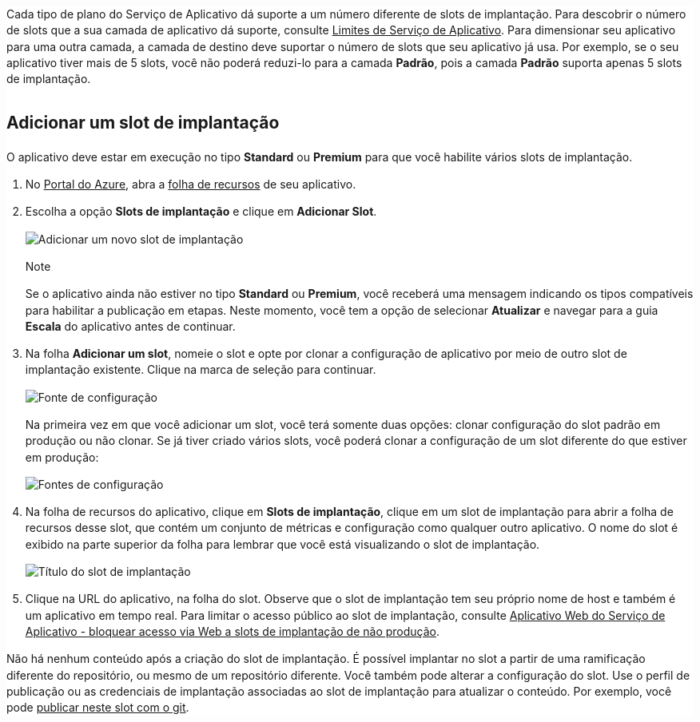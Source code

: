 Cada tipo de plano do Serviço de Aplicativo dá suporte a um número diferente de slots de implantação. Para descobrir o número de slots que a sua camada de aplicativo dá suporte, consulte [Limites de Serviço de Aplicativo](https://docs.microsoft.com/azure/azure-subscription-service-limits#app-service-limits). Para dimensionar seu aplicativo para uma outra camada, a camada de destino deve suportar o número de slots que seu aplicativo já usa. Por exemplo, se o seu aplicativo tiver mais de 5 slots, você não poderá reduzi-lo para a camada **Padrão**, pois a camada **Padrão** suporta apenas 5 slots de implantação.

<a name="Add"></a>

## <a name="add-a-deployment-slot"></a>Adicionar um slot de implantação
O aplicativo deve estar em execução no tipo **Standard** ou **Premium** para que você habilite vários slots de implantação.

1. No [Portal do Azure](https://portal.azure.com/), abra a [folha de recursos](../azure-resource-manager/resource-group-portal.md#manage-resources) de seu aplicativo.
2. Escolha a opção **Slots de implantação** e clique em **Adicionar Slot**.
   
    ![Adicionar um novo slot de implantação][QGAddNewDeploymentSlot]
   
   > [!NOTE]
   > Se o aplicativo ainda não estiver no tipo **Standard** ou **Premium**, você receberá uma mensagem indicando os tipos compatíveis para habilitar a publicação em etapas. Neste momento, você tem a opção de selecionar **Atualizar** e navegar para a guia **Escala** do aplicativo antes de continuar.
   > 
   > 
3. Na folha **Adicionar um slot**, nomeie o slot e opte por clonar a configuração de aplicativo por meio de outro slot de implantação existente. Clique na marca de seleção para continuar.
   
    ![Fonte de configuração][ConfigurationSource1]
   
    Na primeira vez em que você adicionar um slot, você terá somente duas opções: clonar configuração do slot padrão em produção ou não clonar.
    Se já tiver criado vários slots, você poderá clonar a configuração de um slot diferente do que estiver em produção:
   
    ![Fontes de configuração][MultipleConfigurationSources]
4. Na folha de recursos do aplicativo, clique em **Slots de implantação**, clique em um slot de implantação para abrir a folha de recursos desse slot, que contém um conjunto de métricas e configuração como qualquer outro aplicativo. O nome do slot é exibido na parte superior da folha para lembrar que você está visualizando o slot de implantação.
   
    ![Título do slot de implantação][StagingTitle]
5. Clique na URL do aplicativo, na folha do slot. Observe que o slot de implantação tem seu próprio nome de host e também é um aplicativo em tempo real. Para limitar o acesso público ao slot de implantação, consulte [Aplicativo Web do Serviço de Aplicativo - bloquear acesso via Web a slots de implantação de não produção](http://ruslany.net/2014/04/azure-web-sites-block-web-access-to-non-production-deployment-slots/).

Não há nenhum conteúdo após a criação do slot de implantação. É possível implantar no slot a partir de uma ramificação diferente do repositório, ou mesmo de um repositório diferente. Você também pode alterar a configuração do slot. Use o perfil de publicação ou as credenciais de implantação associadas ao slot de implantação para atualizar o conteúdo.  Por exemplo, você pode [publicar neste slot com o git](app-service-deploy-local-git.md).


[QGAddNewDeploymentSlot]:  ./media/web-sites-staged-publishing/QGAddNewDeploymentSlot.png
[AddNewDeploymentSlotDialog]: ./media/web-sites-staged-publishing/AddNewDeploymentSlotDialog.png
[ConfigurationSource1]: ./media/web-sites-staged-publishing/ConfigurationSource1.png
[MultipleConfigurationSources]: ./media/web-sites-staged-publishing/MultipleConfigurationSources.png
[SiteListWithStagedSite]: ./media/web-sites-staged-publishing/SiteListWithStagedSite.png
[StagingTitle]: ./media/web-sites-staged-publishing/StagingTitle.png
[SwapButtonBar]: ./media/web-sites-staged-publishing/SwapButtonBar.png
[SwapConfirmationDialog]:  ./media/web-sites-staged-publishing/SwapConfirmationDialog.png
[DeleteStagingSiteButton]: ./media/web-sites-staged-publishing/DeleteStagingSiteButton.png
[SwapDeploymentsDialog]: ./media/web-sites-staged-publishing/SwapDeploymentsDialog.png
[Autoswap1]: ./media/web-sites-staged-publishing/AutoSwap01.png
[Autoswap2]: ./media/web-sites-staged-publishing/AutoSwap02.png
[SlotSettings]: ./media/web-sites-staged-publishing/SlotSetting.png